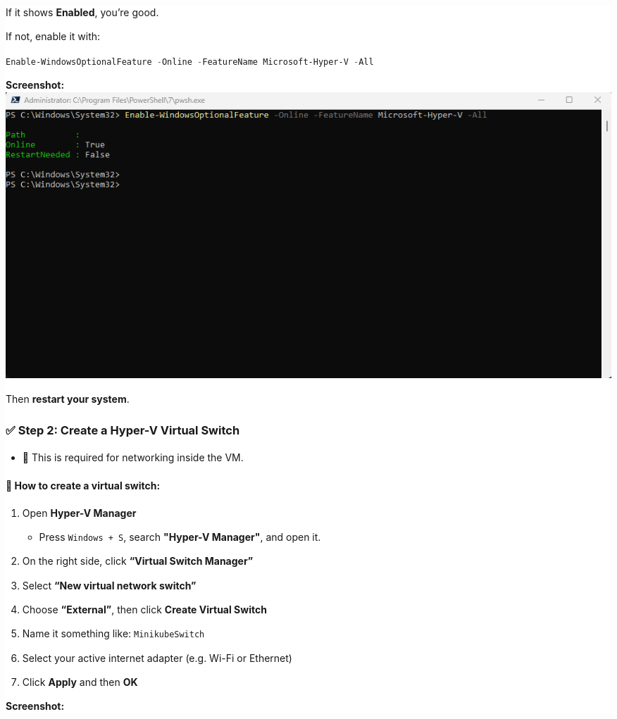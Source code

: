 If it shows **Enabled**, you’re good.

If not, enable it with:

```powershell
Enable-WindowsOptionalFeature -Online -FeatureName Microsoft-Hyper-V -All
```
**Screenshot:**
![Enable-WindowsOptionalFeature](./Images/6.enable_windows.png)

Then **restart your system**.

### ✅ Step 2: Create a Hyper-V Virtual Switch

- 🔧 This is required for networking inside the VM.

#### 📍 How to create a virtual switch:

1. Open **Hyper-V Manager**

   * Press `Windows + S`, search **"Hyper-V Manager"**, and open it.
2. On the right side, click **“Virtual Switch Manager”**
3. Select **“New virtual network switch”**
4. Choose **“External”**, then click **Create Virtual Switch**
5. Name it something like: `MinikubeSwitch`
6. Select your active internet adapter (e.g. Wi-Fi or Ethernet)
7. Click **Apply** and then **OK**

**Screenshot:**